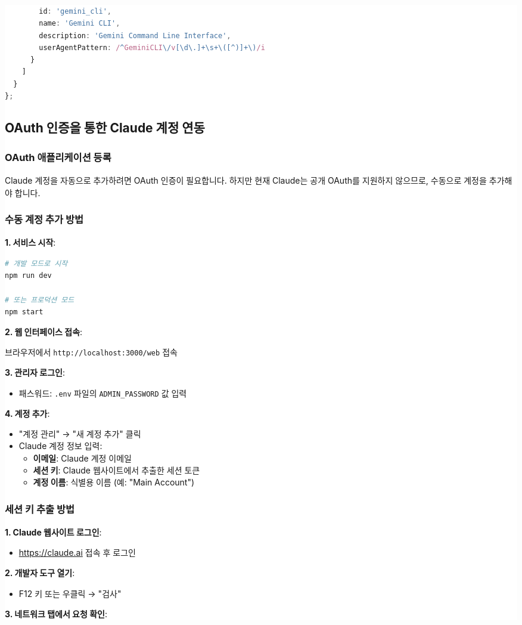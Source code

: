 ```javascript
        id: 'gemini_cli',
        name: 'Gemini CLI',
        description: 'Gemini Command Line Interface',
        userAgentPattern: /^GeminiCLI\/v[\d\.]+\s+\([^)]+\)/i
      }
    ]
  }
};
```

## OAuth 인증을 통한 Claude 계정 연동

### OAuth 애플리케이션 등록

Claude 계정을 자동으로 추가하려면 OAuth 인증이 필요합니다. 하지만 현재 Claude는 공개 OAuth를 지원하지 않으므로, 수동으로 계정을 추가해야 합니다.

### 수동 계정 추가 방법

**1. 서비스 시작**:

```bash
# 개발 모드로 시작
npm run dev

# 또는 프로덕션 모드
npm start
```

**2. 웹 인터페이스 접속**:

브라우저에서 `http://localhost:3000/web` 접속

**3. 관리자 로그인**:

- 패스워드: `.env` 파일의 `ADMIN_PASSWORD` 값 입력

**4. 계정 추가**:

- "계정 관리" → "새 계정 추가" 클릭
- Claude 계정 정보 입력:
  - **이메일**: Claude 계정 이메일
  - **세션 키**: Claude 웹사이트에서 추출한 세션 토큰
  - **계정 이름**: 식별용 이름 (예: "Main Account")

### 세션 키 추출 방법

**1. Claude 웹사이트 로그인**:

- https://claude.ai 접속 후 로그인

**2. 개발자 도구 열기**:

- F12 키 또는 우클릭 → "검사"

**3. 네트워크 탭에서 요청 확인**:
